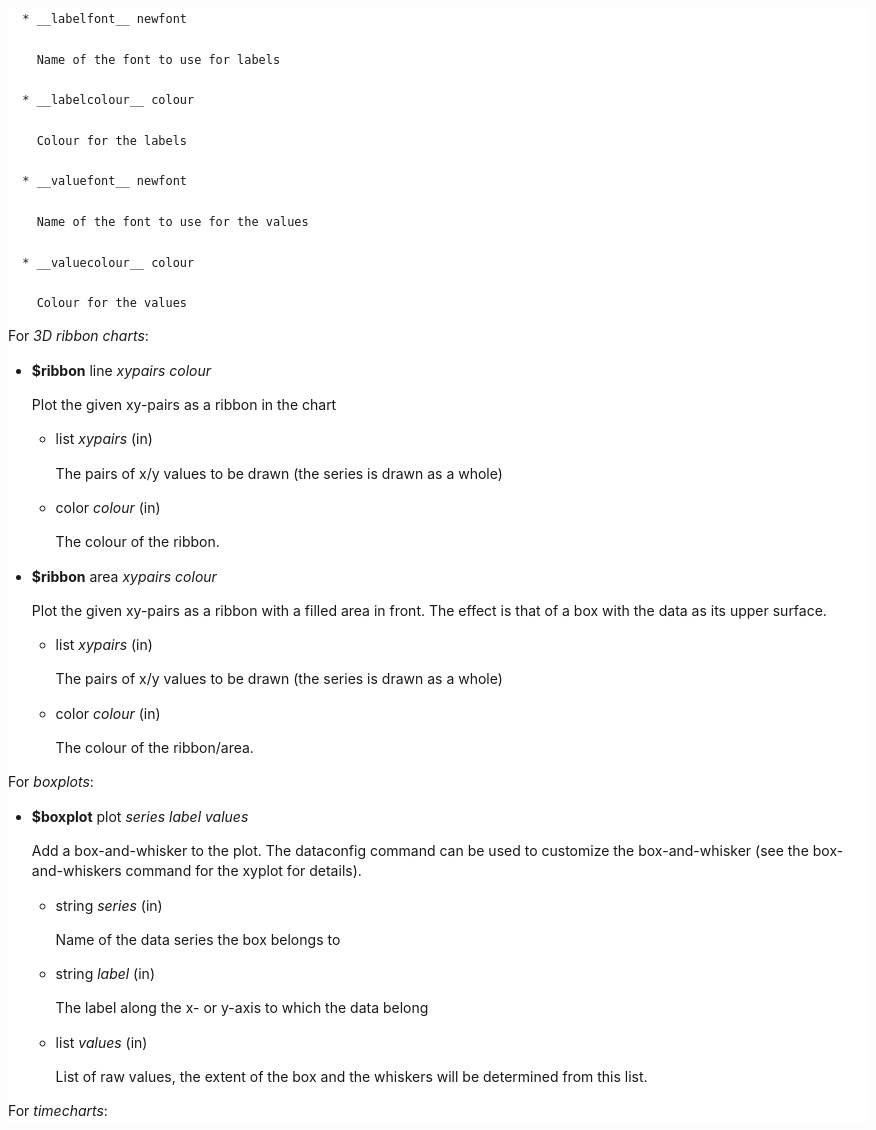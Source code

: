       * __labelfont__ newfont

        Name of the font to use for labels

      * __labelcolour__ colour

        Colour for the labels

      * __valuefont__ newfont

        Name of the font to use for the values

      * __valuecolour__ colour

        Colour for the values

For *3D ribbon charts*:

  - <a name='100'></a>__$ribbon__ line *xypairs* *colour*

    Plot the given xy\-pairs as a ribbon in the chart

      * list *xypairs* \(in\)

        The pairs of x/y values to be drawn \(the series is drawn as a whole\)

      * color *colour* \(in\)

        The colour of the ribbon\.

  - <a name='101'></a>__$ribbon__ area *xypairs* *colour*

    Plot the given xy\-pairs as a ribbon with a filled area in front\. The effect
    is that of a box with the data as its upper surface\.

      * list *xypairs* \(in\)

        The pairs of x/y values to be drawn \(the series is drawn as a whole\)

      * color *colour* \(in\)

        The colour of the ribbon/area\.

For *boxplots*:

  - <a name='102'></a>__$boxplot__ plot *series* *label* *values*

    Add a box\-and\-whisker to the plot\. The dataconfig command can be used to
    customize the box\-and\-whisker \(see the box\-and\-whiskers command for the
    xyplot for details\)\.

      * string *series* \(in\)

        Name of the data series the box belongs to

      * string *label* \(in\)

        The label along the x\- or y\-axis to which the data belong

      * list *values* \(in\)

        List of raw values, the extent of the box and the whiskers will be
        determined from this list\.

For *timecharts*:
